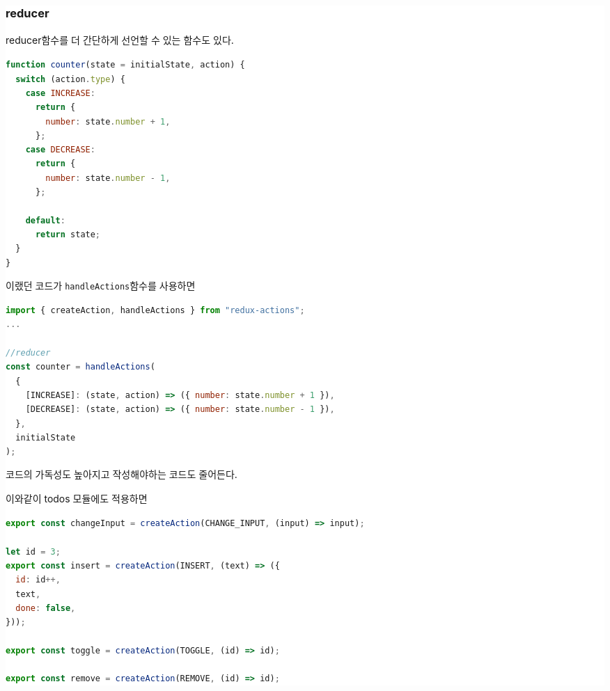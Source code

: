 ### reducer

reducer함수를 더 간단하게 선언할 수 있는 함수도 있다.

```jsx
function counter(state = initialState, action) {
  switch (action.type) {
    case INCREASE:
      return {
        number: state.number + 1,
      };
    case DECREASE:
      return {
        number: state.number - 1,
      };

    default:
      return state;
  }
}
```

이랬던 코드가 `handleActions`함수를 사용하면

```jsx
import { createAction, handleActions } from "redux-actions";
...

//reducer
const counter = handleActions(
  {
    [INCREASE]: (state, action) => ({ number: state.number + 1 }),
    [DECREASE]: (state, action) => ({ number: state.number - 1 }),
  },
  initialState
);
```

코드의 가독성도 높아지고 작성해야하는 코드도 줄어든다.

이와같이 todos 모듈에도 적용하면

```jsx
export const changeInput = createAction(CHANGE_INPUT, (input) => input);

let id = 3;
export const insert = createAction(INSERT, (text) => ({
  id: id++,
  text,
  done: false,
}));

export const toggle = createAction(TOGGLE, (id) => id);

export const remove = createAction(REMOVE, (id) => id);
```

